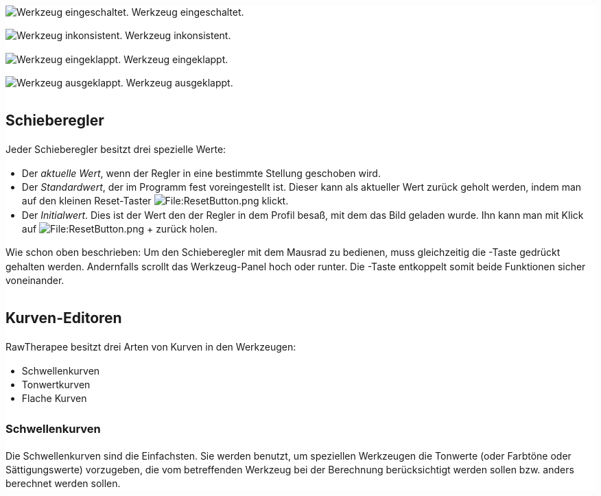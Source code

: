 ![Werkzeug
eingeschaltet.](expanderEnabled.png "Werkzeug eingeschaltet.") Werkzeug
eingeschaltet.

![Werkzeug
inkonsistent.](expanderInconsistent.png "Werkzeug inkonsistent.")
Werkzeug inkonsistent.

![Werkzeug eingeklappt.](expanderClosed.png "Werkzeug eingeklappt.")
Werkzeug eingeklappt.

![Werkzeug ausgeklappt.](expanderOpened.png "Werkzeug ausgeklappt.")
Werkzeug ausgeklappt.

## Schieberegler

Jeder Schieberegler besitzt drei spezielle Werte:

- Der *aktuelle Wert*, wenn der Regler in eine bestimmte Stellung
  geschoben wird.
- Der *Standardwert*, der im Programm fest voreingestellt ist. Dieser
  kann als aktueller Wert zurück geholt werden, indem man auf den
  kleinen Reset-Taster
  ![<File:ResetButton.png>](ResetButton.png "File:ResetButton.png")
  klickt.
- Der *Initialwert*. Dies ist der Wert den der Regler in dem Profil
  besaß, mit dem das Bild geladen wurde. Ihn kann man mit Klick auf
  ![<File:ResetButton.png>](ResetButton.png "File:ResetButton.png") +
  zurück holen.

Wie schon oben beschrieben: Um den Schieberegler mit dem Mausrad zu
bedienen, muss gleichzeitig die -Taste gedrückt gehalten werden.
Andernfalls scrollt das Werkzeug-Panel hoch oder runter. Die -Taste
entkoppelt somit beide Funktionen sicher voneinander.

## Kurven-Editoren

RawTherapee besitzt drei Arten von Kurven in den Werkzeugen:

- Schwellenkurven
- Tonwertkurven
- Flache Kurven

### Schwellenkurven

Die Schwellenkurven sind die Einfachsten. Sie werden benutzt, um
speziellen Werkzeugen die Tonwerte (oder Farbtöne oder Sättigungswerte)
vorzugeben, die vom betreffenden Werkzeug bei der Berechnung
berücksichtigt werden sollen bzw. anders berechnet werden sollen.
